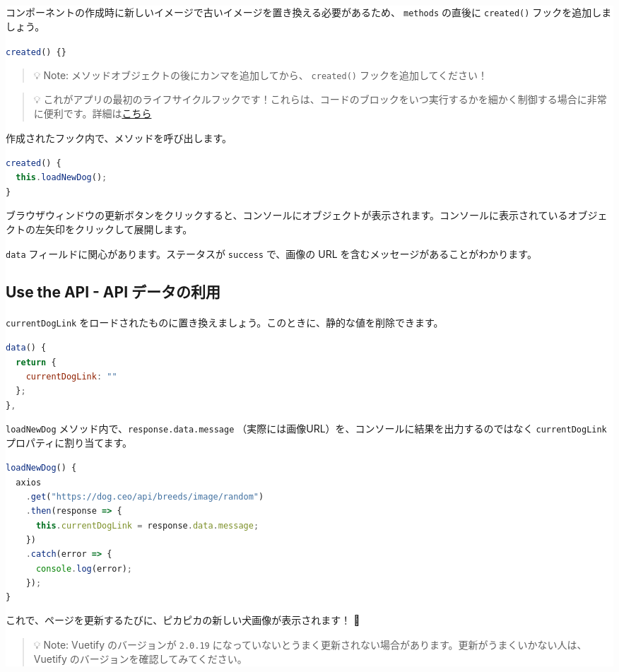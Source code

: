 コンポーネントの作成時に新しいイメージで古いイメージを置き換える必要があるため、 `methods` の直後に `created()` フックを追加しましょう。

```js
created() {}
```

> 💡
> Note: メソッドオブジェクトの後にカンマを追加してから、 `created()` フックを追加してください！

> 💡
> これがアプリの最初のライフサイクルフックです！これらは、コードのブロックをいつ実行するかを細かく制御する場合に非常に便利です。詳細は[こちら](https://jp.vuejs.org/v2/guide/instance.html#%E3%82%A4%E3%83%B3%E3%82%B9%E3%82%BF%E3%83%B3%E3%82%B9%E3%83%A9%E3%82%A4%E3%83%95%E3%82%B5%E3%82%A4%E3%82%AF%E3%83%AB%E3%83%95%E3%83%83%E3%82%AF)

作成されたフック内で、メソッドを呼び出します。

```js
created() {
  this.loadNewDog();
}
```

ブラウザウィンドウの更新ボタンをクリックすると、コンソールにオブジェクトが表示されます。コンソールに表示されているオブジェクトの左矢印をクリックして展開します。

`data` フィールドに関心があります。ステータスが `success` で、画像の URL を含むメッセージがあることがわかります。

## Use the API - API データの利用

`currentDogLink` をロードされたものに置き換えましょう。このときに、静的な値を削除できます。

```js
data() {
  return {
    currentDogLink: ""
  };
},
```

`loadNewDog` メソッド内で、`response.data.message` （実際には画像URL）を、コンソールに結果を出力するのではなく `currentDogLink` プロパティに割り当てます。

```js
loadNewDog() {
  axios
    .get("https://dog.ceo/api/breeds/image/random")
    .then(response => {
      this.currentDogLink = response.data.message;
    })
    .catch(error => {
      console.log(error);
    });
}
```

これで、ページを更新するたびに、ピカピカの新しい犬画像が表示されます！ 🎉

> 💡
> Note: Vuetify のバージョンが `2.0.19` になっていないとうまく更新されない場合があります。更新がうまくいかない人は、Vuetify のバージョンを確認してみてください。
